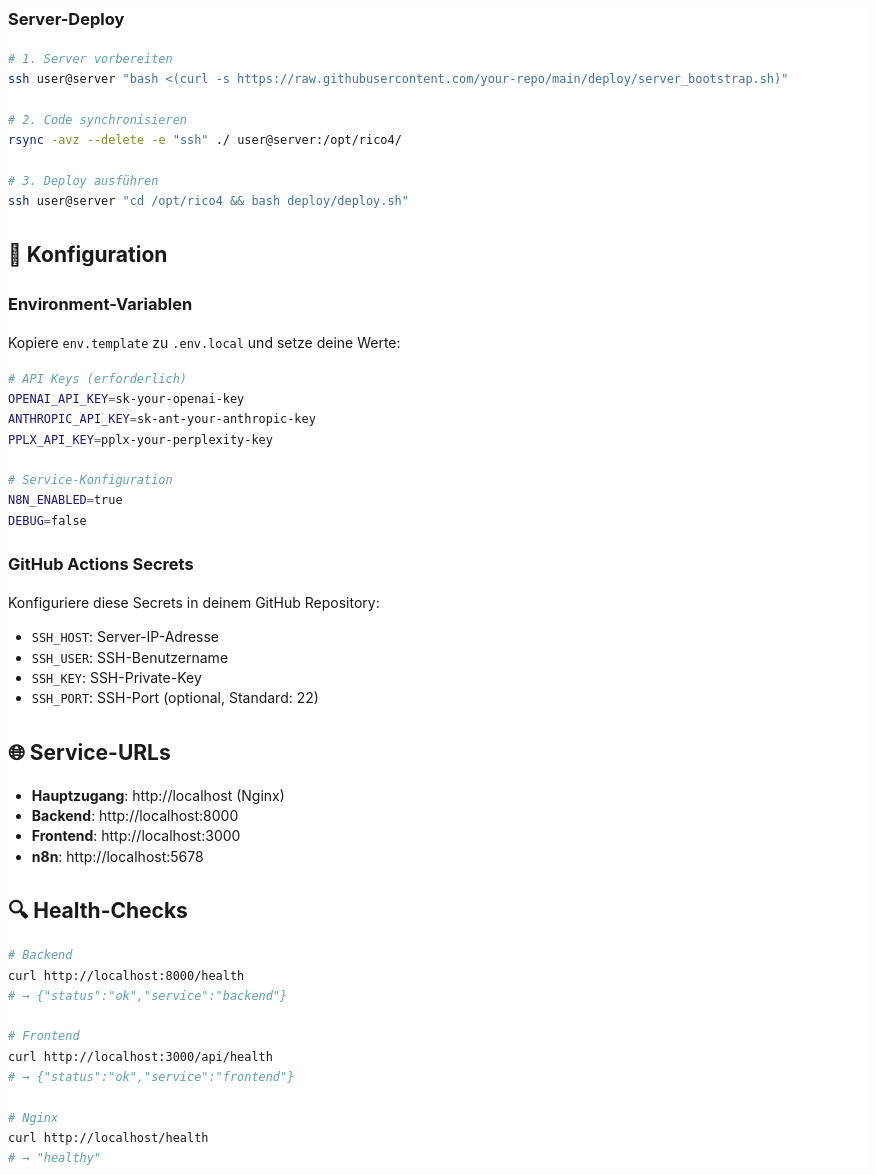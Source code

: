 ### Server-Deploy

```bash
# 1. Server vorbereiten
ssh user@server "bash <(curl -s https://raw.githubusercontent.com/your-repo/main/deploy/server_bootstrap.sh)"

# 2. Code synchronisieren
rsync -avz --delete -e "ssh" ./ user@server:/opt/rico4/

# 3. Deploy ausführen
ssh user@server "cd /opt/rico4 && bash deploy/deploy.sh"
```

## 🔧 Konfiguration

### Environment-Variablen

Kopiere `env.template` zu `.env.local` und setze deine Werte:

```bash
# API Keys (erforderlich)
OPENAI_API_KEY=sk-your-openai-key
ANTHROPIC_API_KEY=sk-ant-your-anthropic-key
PPLX_API_KEY=pplx-your-perplexity-key

# Service-Konfiguration
N8N_ENABLED=true
DEBUG=false
```

### GitHub Actions Secrets

Konfiguriere diese Secrets in deinem GitHub Repository:

- `SSH_HOST`: Server-IP-Adresse
- `SSH_USER`: SSH-Benutzername
- `SSH_KEY`: SSH-Private-Key
- `SSH_PORT`: SSH-Port (optional, Standard: 22)

## 🌐 Service-URLs

- **Hauptzugang**: http://localhost (Nginx)
- **Backend**: http://localhost:8000
- **Frontend**: http://localhost:3000
- **n8n**: http://localhost:5678

## 🔍 Health-Checks

```bash
# Backend
curl http://localhost:8000/health
# → {"status":"ok","service":"backend"}

# Frontend
curl http://localhost:3000/api/health
# → {"status":"ok","service":"frontend"}

# Nginx
curl http://localhost/health
# → "healthy"
```
